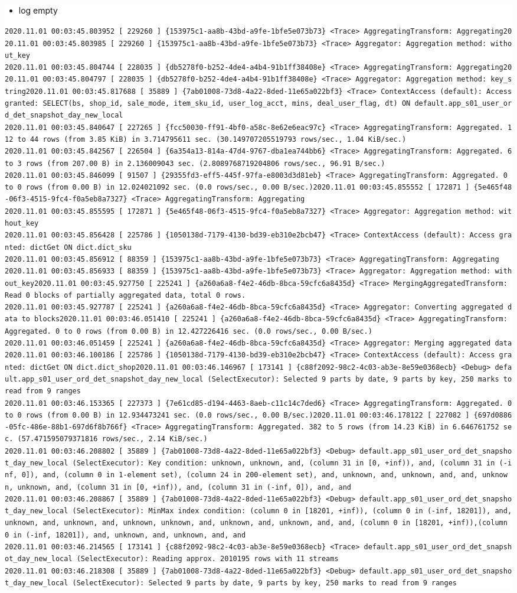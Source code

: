 

- log  empty 

```
2020.11.01 00:03:45.803952 [ 229260 ] {153975c1-aa8b-43bd-a9fe-1bfe5e073b73} <Trace> AggregatingTransform: Aggregating2020.11.01 00:03:45.803985 [ 229260 ] {153975c1-aa8b-43bd-a9fe-1bfe5e073b73} <Trace> Aggregator: Aggregation method: without_key
2020.11.01 00:03:45.804744 [ 228035 ] {db5278f0-b252-4de4-a4b4-91b1ff38408e} <Trace> AggregatingTransform: Aggregating2020.11.01 00:03:45.804797 [ 228035 ] {db5278f0-b252-4de4-a4b4-91b1ff38408e} <Trace> Aggregator: Aggregation method: key_string2020.11.01 00:03:45.817688 [ 35889 ] {7ab01008-73d8-4a22-8ded-11e65a022bf3} <Trace> ContextAccess (default): Access granted: SELECT(bs, shop_id, sale_mode, item_sku_id, user_log_acct, mins, deal_user_flag, dt) ON default.app_s01_user_ord_det_snapshot_day_new_local
2020.11.01 00:03:45.840647 [ 227265 ] {fcc50030-ff91-4bf0-a58c-8e62e6eac97c} <Trace> AggregatingTransform: Aggregated. 112 to 44 rows (from 3.85 KiB) in 3.714795611 sec. (30.149707205519793 rows/sec., 1.04 KiB/sec.)
2020.11.01 00:03:45.842567 [ 226504 ] {6a354a13-814a-47d4-9767-dba1ea744bb6} <Trace> AggregatingTransform: Aggregated. 6 to 3 rows (from 207.00 B) in 2.136009043 sec. (2.8089768719204806 rows/sec., 96.91 B/sec.)
2020.11.01 00:03:45.846099 [ 91507 ] {29355fd3-eff5-445f-97fa-e8003d3d81eb} <Trace> AggregatingTransform: Aggregated. 0 to 0 rows (from 0.00 B) in 12.024021092 sec. (0.0 rows/sec., 0.00 B/sec.)2020.11.01 00:03:45.855552 [ 172871 ] {5e465f48-06f3-4515-9fc4-f0a5eb8a7327} <Trace> AggregatingTransform: Aggregating
2020.11.01 00:03:45.855595 [ 172871 ] {5e465f48-06f3-4515-9fc4-f0a5eb8a7327} <Trace> Aggregator: Aggregation method: without_key
2020.11.01 00:03:45.856428 [ 225786 ] {1050138d-7179-4130-bd39-eb310e2bcb47} <Trace> ContextAccess (default): Access granted: dictGet ON dict.dict_sku
2020.11.01 00:03:45.856912 [ 88359 ] {153975c1-aa8b-43bd-a9fe-1bfe5e073b73} <Trace> AggregatingTransform: Aggregating
2020.11.01 00:03:45.856933 [ 88359 ] {153975c1-aa8b-43bd-a9fe-1bfe5e073b73} <Trace> Aggregator: Aggregation method: without_key2020.11.01 00:03:45.927750 [ 225241 ] {a260a6a8-f4e2-46db-8bca-59cfc6a8435d} <Trace> MergingAggregatedTransform: Read 0 blocks of partially aggregated data, total 0 rows.
2020.11.01 00:03:45.927787 [ 225241 ] {a260a6a8-f4e2-46db-8bca-59cfc6a8435d} <Trace> Aggregator: Converting aggregated data to blocks2020.11.01 00:03:46.051410 [ 225241 ] {a260a6a8-f4e2-46db-8bca-59cfc6a8435d} <Trace> AggregatingTransform: Aggregated. 0 to 0 rows (from 0.00 B) in 12.427226416 sec. (0.0 rows/sec., 0.00 B/sec.)
2020.11.01 00:03:46.051459 [ 225241 ] {a260a6a8-f4e2-46db-8bca-59cfc6a8435d} <Trace> Aggregator: Merging aggregated data
2020.11.01 00:03:46.100186 [ 225786 ] {1050138d-7179-4130-bd39-eb310e2bcb47} <Trace> ContextAccess (default): Access granted: dictGet ON dict.dict_shop2020.11.01 00:03:46.146967 [ 173141 ] {c88f2092-98c2-4c03-ab3e-8e59e0368ecb} <Debug> default.app_s01_user_ord_det_snapshot_day_new_local (SelectExecutor): Selected 9 parts by date, 9 parts by key, 250 marks to read from 9 ranges
2020.11.01 00:03:46.153365 [ 227373 ] {7e61cd85-d194-4463-8aeb-c11c14c7ded6} <Trace> AggregatingTransform: Aggregated. 0 to 0 rows (from 0.00 B) in 12.934473241 sec. (0.0 rows/sec., 0.00 B/sec.)2020.11.01 00:03:46.178122 [ 227082 ] {697d0886-05fc-486e-88b1-697d6f8b766f} <Trace> AggregatingTransform: Aggregated. 382 to 5 rows (from 14.23 KiB) in 6.646761752 sec. (57.471595079371816 rows/sec., 2.14 KiB/sec.)
2020.11.01 00:03:46.208802 [ 35889 ] {7ab01008-73d8-4a22-8ded-11e65a022bf3} <Debug> default.app_s01_user_ord_det_snapshot_day_new_local (SelectExecutor): Key condition: unknown, unknown, and, (column 31 in [0, +inf)), and, (column 31 in (-inf, 0]), and, (column 0 in 1-element set), (column 24 in 200-element set), and, unknown, and, unknown, and, and, unknown, unknown, and, (column 31 in [0, +inf)), and, (column 31 in (-inf, 0]), and, and
2020.11.01 00:03:46.208867 [ 35889 ] {7ab01008-73d8-4a22-8ded-11e65a022bf3} <Debug> default.app_s01_user_ord_det_snapshot_day_new_local (SelectExecutor): MinMax index condition: (column 0 in [18201, +inf)), (column 0 in (-inf, 18201]), and, unknown, and, unknown, and, unknown, unknown, and, unknown, and, unknown, and, and, (column 0 in [18201, +inf)),(column 0 in (-inf, 18201]), and, unknown, and, unknown, and, and
2020.11.01 00:03:46.214565 [ 173141 ] {c88f2092-98c2-4c03-ab3e-8e59e0368ecb} <Trace> default.app_s01_user_ord_det_snapshot_day_new_local (SelectExecutor): Reading approx. 2010195 rows with 11 streams
2020.11.01 00:03:46.218308 [ 35889 ] {7ab01008-73d8-4a22-8ded-11e65a022bf3} <Debug> default.app_s01_user_ord_det_snapshot_day_new_local (SelectExecutor): Selected 9 parts by date, 9 parts by key, 250 marks to read from 9 ranges
```